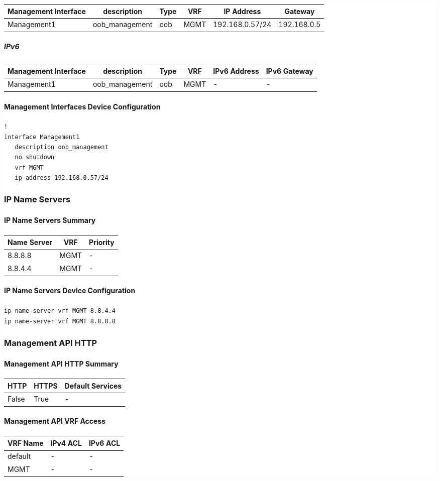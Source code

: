 | Management Interface | description | Type | VRF | IP Address | Gateway |
| -------------------- | ----------- | ---- | --- | ---------- | ------- |
| Management1 | oob_management | oob | MGMT | 192.168.0.57/24 | 192.168.0.5 |

##### IPv6

| Management Interface | description | Type | VRF | IPv6 Address | IPv6 Gateway |
| -------------------- | ----------- | ---- | --- | ------------ | ------------ |
| Management1 | oob_management | oob | MGMT | - | - |

#### Management Interfaces Device Configuration

```eos
!
interface Management1
   description oob_management
   no shutdown
   vrf MGMT
   ip address 192.168.0.57/24
```

### IP Name Servers

#### IP Name Servers Summary

| Name Server | VRF | Priority |
| ----------- | --- | -------- |
| 8.8.8.8 | MGMT | - |
| 8.8.4.4 | MGMT | - |

#### IP Name Servers Device Configuration

```eos
ip name-server vrf MGMT 8.8.4.4
ip name-server vrf MGMT 8.8.8.8
```

### Management API HTTP

#### Management API HTTP Summary

| HTTP | HTTPS | Default Services |
| ---- | ----- | ---------------- |
| False | True | - |

#### Management API VRF Access

| VRF Name | IPv4 ACL | IPv6 ACL |
| -------- | -------- | -------- |
| default | - | - |
| MGMT | - | - |
